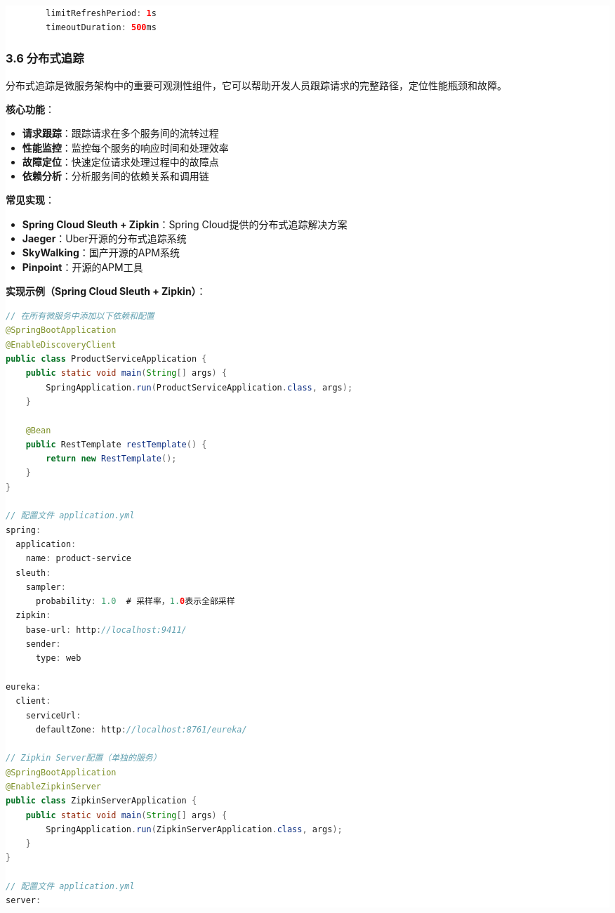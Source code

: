 ```java
        limitRefreshPeriod: 1s
        timeoutDuration: 500ms
```

### 3.6 分布式追踪

分布式追踪是微服务架构中的重要可观测性组件，它可以帮助开发人员跟踪请求的完整路径，定位性能瓶颈和故障。

**核心功能**：
- **请求跟踪**：跟踪请求在多个服务间的流转过程
- **性能监控**：监控每个服务的响应时间和处理效率
- **故障定位**：快速定位请求处理过程中的故障点
- **依赖分析**：分析服务间的依赖关系和调用链

**常见实现**：
- **Spring Cloud Sleuth + Zipkin**：Spring Cloud提供的分布式追踪解决方案
- **Jaeger**：Uber开源的分布式追踪系统
- **SkyWalking**：国产开源的APM系统
- **Pinpoint**：开源的APM工具

**实现示例（Spring Cloud Sleuth + Zipkin）**：

```java
// 在所有微服务中添加以下依赖和配置
@SpringBootApplication
@EnableDiscoveryClient
public class ProductServiceApplication {
    public static void main(String[] args) {
        SpringApplication.run(ProductServiceApplication.class, args);
    }
    
    @Bean
    public RestTemplate restTemplate() {
        return new RestTemplate();
    }
}

// 配置文件 application.yml
spring:
  application:
    name: product-service
  sleuth:
    sampler:
      probability: 1.0  # 采样率，1.0表示全部采样
  zipkin:
    base-url: http://localhost:9411/
    sender:
      type: web

eureka:
  client:
    serviceUrl:
      defaultZone: http://localhost:8761/eureka/

// Zipkin Server配置（单独的服务）
@SpringBootApplication
@EnableZipkinServer
public class ZipkinServerApplication {
    public static void main(String[] args) {
        SpringApplication.run(ZipkinServerApplication.class, args);
    }
}

// 配置文件 application.yml
server:
```